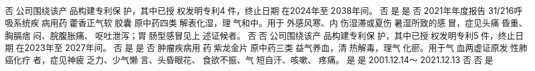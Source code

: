 否
公司围绕该产
品构建专利保
护，其中已授
权发明专利4
件，终止日期
在2024年至
2038年间。
否
是
是
否
2021年年度报告
31/216呼吸系统疾
病用药
藿香正气软
胶囊
原中药四类
解表化湿，理
气和中。用于
外感风寒、内
伤湿滞或夏伤
暑湿所致的感
冒，症见头痛
昏重、胸膈痞
闷、脘腹胀痛、
呕吐泄泻；胃
肠型感冒见上
述证候者。
否
否
公司围绕该产
品构建专利保
护，其中已授
权发明专利5
件，终止日期
在2023年至
2027年间。
否
是
是
否
肿瘤疾病用
药
紫龙金片
原中药三类
益气养血，清
热解毒，理气
化瘀。用于气
血两虚证原发
性肺癌化疗
者，症见神疲
乏力、少气懒
言、头昏眼花、
食欲不振、气
短自汗、咳嗽、
疼痛。
是
是
2001.12.14～
2021.12.13
否
否
是
